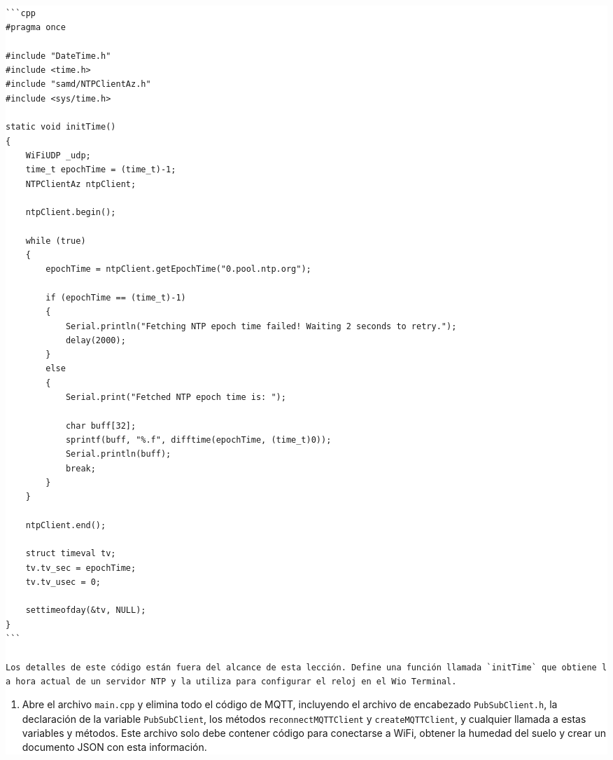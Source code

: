     ```cpp
    #pragma once
    
    #include "DateTime.h"
    #include <time.h>
    #include "samd/NTPClientAz.h"
    #include <sys/time.h>

    static void initTime()
    {
        WiFiUDP _udp;
        time_t epochTime = (time_t)-1;
        NTPClientAz ntpClient;

        ntpClient.begin();

        while (true)
        {
            epochTime = ntpClient.getEpochTime("0.pool.ntp.org");

            if (epochTime == (time_t)-1)
            {
                Serial.println("Fetching NTP epoch time failed! Waiting 2 seconds to retry.");
                delay(2000);
            }
            else
            {
                Serial.print("Fetched NTP epoch time is: ");

                char buff[32];
                sprintf(buff, "%.f", difftime(epochTime, (time_t)0));
                Serial.println(buff);
                break;
            }
        }

        ntpClient.end();

        struct timeval tv;
        tv.tv_sec = epochTime;
        tv.tv_usec = 0;

        settimeofday(&tv, NULL);
    }
    ```

    Los detalles de este código están fuera del alcance de esta lección. Define una función llamada `initTime` que obtiene la hora actual de un servidor NTP y la utiliza para configurar el reloj en el Wio Terminal.

1. Abre el archivo `main.cpp` y elimina todo el código de MQTT, incluyendo el archivo de encabezado `PubSubClient.h`, la declaración de la variable `PubSubClient`, los métodos `reconnectMQTTClient` y `createMQTTClient`, y cualquier llamada a estas variables y métodos. Este archivo solo debe contener código para conectarse a WiFi, obtener la humedad del suelo y crear un documento JSON con esta información.
